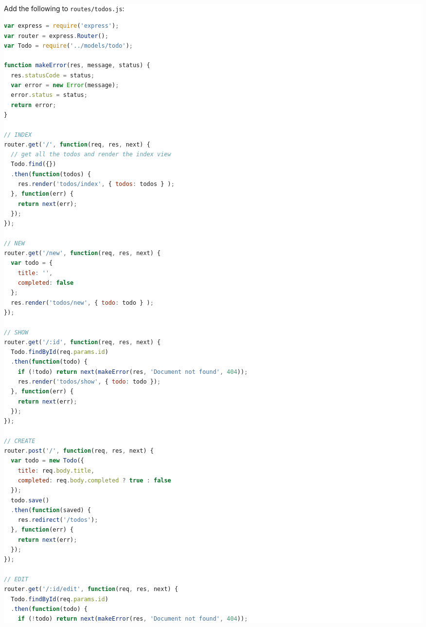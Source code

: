 Add the following to `routes/todos.js`:

```javascript
var express = require('express');
var router = express.Router();
var Todo = require('../models/todo');

function makeError(res, message, status) {
  res.statusCode = status;
  var error = new Error(message);
  error.status = status;
  return error;
}

// INDEX
router.get('/', function(req, res, next) {
  // get all the todos and render the index view
  Todo.find({})
  .then(function(todos) {
    res.render('todos/index', { todos: todos } );
  }, function(err) {
    return next(err);
  });
});

// NEW
router.get('/new', function(req, res, next) {
  var todo = {
    title: '',
    completed: false
  };
  res.render('todos/new', { todo: todo } );
});

// SHOW
router.get('/:id', function(req, res, next) {
  Todo.findById(req.params.id)
  .then(function(todo) {
    if (!todo) return next(makeError(res, 'Document not found', 404));
    res.render('todos/show', { todo: todo });
  }, function(err) {
    return next(err);
  });
});

// CREATE
router.post('/', function(req, res, next) {
  var todo = new Todo({
    title: req.body.title,
    completed: req.body.completed ? true : false
  });
  todo.save()
  .then(function(saved) {
    res.redirect('/todos');
  }, function(err) {
    return next(err);
  });
});

// EDIT
router.get('/:id/edit', function(req, res, next) {
  Todo.findById(req.params.id)
  .then(function(todo) {
    if (!todo) return next(makeError(res, 'Document not found', 404));
```